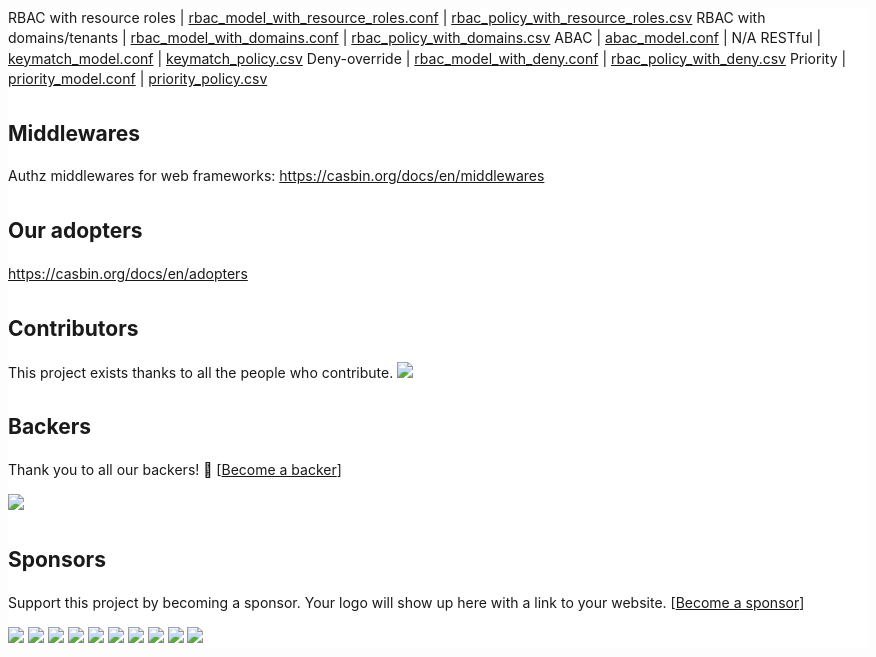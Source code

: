 RBAC with resource roles | [rbac_model_with_resource_roles.conf](https://github.com/php-casbin/php-casbin/blob/master/examples/rbac_with_resource_roles_model.conf)  | [rbac_policy_with_resource_roles.csv](https://github.com/php-casbin/php-casbin/blob/master/examples/rbac_with_resource_roles_policy.csv)
RBAC with domains/tenants | [rbac_model_with_domains.conf](https://github.com/php-casbin/php-casbin/blob/master/examples/rbac_with_domains_model.conf)  | [rbac_policy_with_domains.csv](https://github.com/php-casbin/php-casbin/blob/master/examples/rbac_with_domains_policy.csv)
ABAC | [abac_model.conf](https://github.com/php-casbin/php-casbin/blob/master/examples/abac_model.conf)  | N/A
RESTful | [keymatch_model.conf](https://github.com/php-casbin/php-casbin/blob/master/examples/keymatch_model.conf)  | [keymatch_policy.csv](https://github.com/php-casbin/php-casbin/blob/master/examples/keymatch_policy.csv)
Deny-override | [rbac_model_with_deny.conf](https://github.com/php-casbin/php-casbin/blob/master/examples/rbac_with_deny_model.conf)  | [rbac_policy_with_deny.csv](https://github.com/php-casbin/php-casbin/blob/master/examples/rbac_with_deny_policy.csv)
Priority | [priority_model.conf](https://github.com/php-casbin/php-casbin/blob/master/examples/priority_model.conf)  | [priority_policy.csv](https://github.com/php-casbin/php-casbin/blob/master/examples/priority_policy.csv)

## Middlewares

Authz middlewares for web frameworks: https://casbin.org/docs/en/middlewares

## Our adopters

https://casbin.org/docs/en/adopters

## Contributors

This project exists thanks to all the people who contribute. 
<a href="https://github.com/php-casbin/php-casbin/graphs/contributors"><img src="https://opencollective.com/php-casbin/contributors.svg?width=890&button=false" /></a>

## Backers

Thank you to all our backers! 🙏 [[Become a backer](https://opencollective.com/casbin#backer)]

<a href="https://opencollective.com/casbin#backers" target="_blank"><img src="https://opencollective.com/casbin/backers.svg?width=890"></a>

## Sponsors

Support this project by becoming a sponsor. Your logo will show up here with a link to your website. [[Become a sponsor](https://opencollective.com/casbin#sponsor)]

<a href="https://opencollective.com/casbin/sponsor/0/website" target="_blank"><img src="https://opencollective.com/casbin/sponsor/0/avatar.svg"></a>
<a href="https://opencollective.com/casbin/sponsor/1/website" target="_blank"><img src="https://opencollective.com/casbin/sponsor/1/avatar.svg"></a>
<a href="https://opencollective.com/casbin/sponsor/2/website" target="_blank"><img src="https://opencollective.com/casbin/sponsor/2/avatar.svg"></a>
<a href="https://opencollective.com/casbin/sponsor/3/website" target="_blank"><img src="https://opencollective.com/casbin/sponsor/3/avatar.svg"></a>
<a href="https://opencollective.com/casbin/sponsor/4/website" target="_blank"><img src="https://opencollective.com/casbin/sponsor/4/avatar.svg"></a>
<a href="https://opencollective.com/casbin/sponsor/5/website" target="_blank"><img src="https://opencollective.com/casbin/sponsor/5/avatar.svg"></a>
<a href="https://opencollective.com/casbin/sponsor/6/website" target="_blank"><img src="https://opencollective.com/casbin/sponsor/6/avatar.svg"></a>
<a href="https://opencollective.com/casbin/sponsor/7/website" target="_blank"><img src="https://opencollective.com/casbin/sponsor/7/avatar.svg"></a>
<a href="https://opencollective.com/casbin/sponsor/8/website" target="_blank"><img src="https://opencollective.com/casbin/sponsor/8/avatar.svg"></a>
<a href="https://opencollective.com/casbin/sponsor/9/website" target="_blank"><img src="https://opencollective.com/casbin/sponsor/9/avatar.svg"></a>
